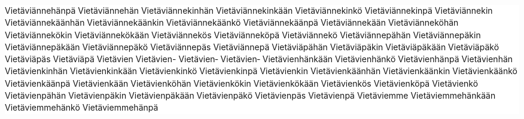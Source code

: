 Vietäviännehänpä
Vietäviännehän
Vietäviännekinhän
Vietäviännekinkään
Vietäviännekinkö
Vietäviännekinpä
Vietäviännekin
Vietäviännekäänhän
Vietäviännekäänkin
Vietäviännekäänkö
Vietäviännekäänpä
Vietäviännekään
Vietäviänneköhän
Vietäviännekökin
Vietäviännekökään
Vietäviännekös
Vietäviänneköpä
Vietäviännekö
Vietäviännepähän
Vietäviännepäkin
Vietäviännepäkään
Vietäviännepäkö
Vietäviännepäs
Vietäviännepä
Vietäviäpähän
Vietäviäpäkin
Vietäviäpäkään
Vietäviäpäkö
Vietäviäpäs
Vietäviäpä
Vietävien
Vietävien-
Vietävien‐
Vietävien‑
Vietävienhänkään
Vietävienhänkö
Vietävienhänpä
Vietävienhän
Vietävienkinhän
Vietävienkinkään
Vietävienkinkö
Vietävienkinpä
Vietävienkin
Vietävienkäänhän
Vietävienkäänkin
Vietävienkäänkö
Vietävienkäänpä
Vietävienkään
Vietävienköhän
Vietävienkökin
Vietävienkökään
Vietävienkös
Vietävienköpä
Vietävienkö
Vietävienpähän
Vietävienpäkin
Vietävienpäkään
Vietävienpäkö
Vietävienpäs
Vietävienpä
Vietäviemme
Vietäviemmehänkään
Vietäviemmehänkö
Vietäviemmehänpä